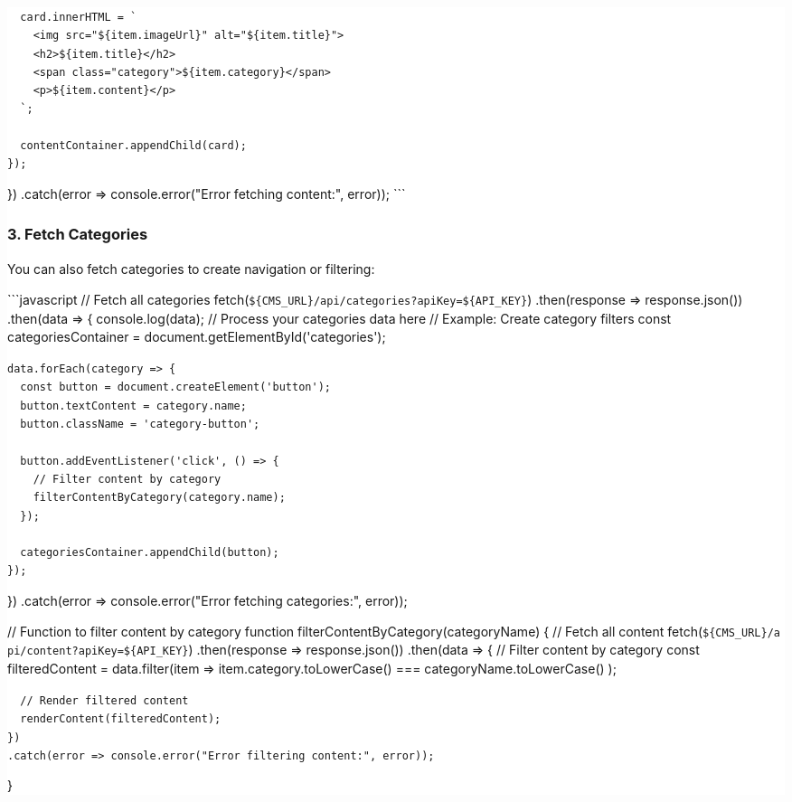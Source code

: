       card.innerHTML = `
        <img src="${item.imageUrl}" alt="${item.title}">
        <h2>${item.title}</h2>
        <span class="category">${item.category}</span>
        <p>${item.content}</p>
      `;
      
      contentContainer.appendChild(card);
    });
  })
  .catch(error => console.error("Error fetching content:", error));
\`\`\`

### 3. Fetch Categories

You can also fetch categories to create navigation or filtering:

\`\`\`javascript
// Fetch all categories
fetch(`${CMS_URL}/api/categories?apiKey=${API_KEY}`)
  .then(response => response.json())
  .then(data => {
    console.log(data);
    // Process your categories data here
    // Example: Create category filters
    const categoriesContainer = document.getElementById('categories');
    
    data.forEach(category => {
      const button = document.createElement('button');
      button.textContent = category.name;
      button.className = 'category-button';
      
      button.addEventListener('click', () => {
        // Filter content by category
        filterContentByCategory(category.name);
      });
      
      categoriesContainer.appendChild(button);
    });
  })
  .catch(error => console.error("Error fetching categories:", error));

// Function to filter content by category
function filterContentByCategory(categoryName) {
  // Fetch all content
  fetch(`${CMS_URL}/api/content?apiKey=${API_KEY}`)
    .then(response => response.json())
    .then(data => {
      // Filter content by category
      const filteredContent = data.filter(item => 
        item.category.toLowerCase() === categoryName.toLowerCase()
      );
      
      // Render filtered content
      renderContent(filteredContent);
    })
    .catch(error => console.error("Error filtering content:", error));
}
